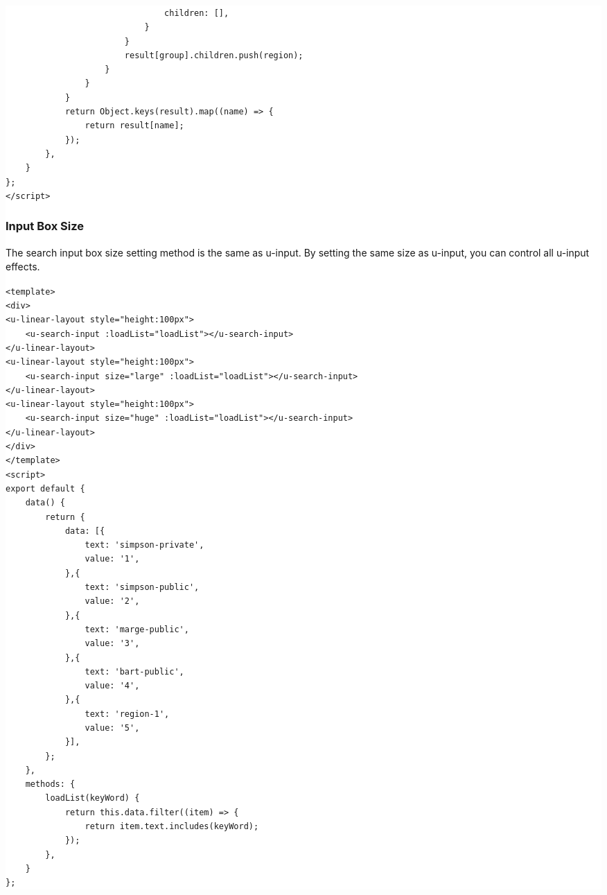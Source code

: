 ``` view
                                children: [],
                            }
                        }
                        result[group].children.push(region);
                    }
                }
            }
            return Object.keys(result).map((name) => {
                return result[name];
            });
        },
    }
};
</script>
```
### Input Box Size
The search input box size setting method is the same as u-input. By setting the same size as u-input, you can control all u-input effects.
``` view
<template>
<div>
<u-linear-layout style="height:100px">
    <u-search-input :loadList="loadList"></u-search-input>
</u-linear-layout>
<u-linear-layout style="height:100px">
    <u-search-input size="large" :loadList="loadList"></u-search-input>
</u-linear-layout>
<u-linear-layout style="height:100px">
    <u-search-input size="huge" :loadList="loadList"></u-search-input>
</u-linear-layout>
</div>
</template>
<script>
export default {
    data() {
        return {
            data: [{
                text: 'simpson-private',
                value: '1',
            },{
                text: 'simpson-public',
                value: '2',
            },{
                text: 'marge-public',
                value: '3',
            },{
                text: 'bart-public',
                value: '4',
            },{
                text: 'region-1',
                value: '5',
            }],
        };
    },
    methods: {
        loadList(keyWord) {
            return this.data.filter((item) => {
                return item.text.includes(keyWord);
            });
        },
    }
};
```